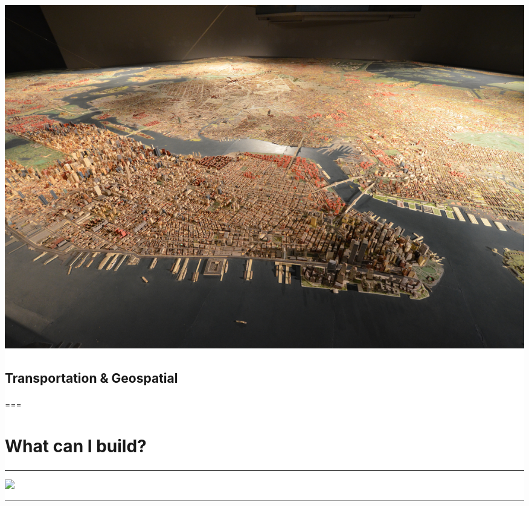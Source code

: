<img class="fullscreen-img" src="./img/geo.jpg" />

## Transportation & Geospatial



===

# What can I build?

---

<img class="fullscreen-img" src="./img/citygram.png" />

---
